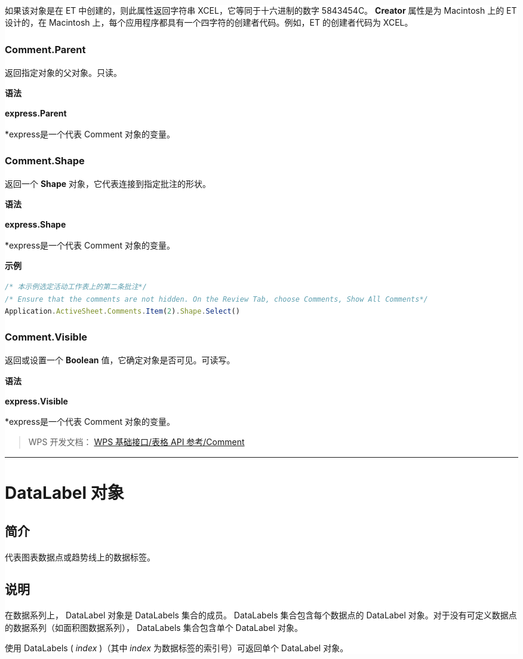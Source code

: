如果该对象是在 ET 中创建的，则此属性返回字符串 XCEL，它等同于十六进制的数字 5843454C。 **Creator** 属性是为 Macintosh 上的 ET 设计的，在 Macintosh 上，每个应用程序都具有一个四字符的创建者代码。例如，ET 的创建者代码为 XCEL。

### Comment.Parent

返回指定对象的父对象。只读。

**语法**

**express.Parent**

\*express是一个代表 Comment 对象的变量。

### Comment.Shape

返回一个 **Shape** 对象，它代表连接到指定批注的形状。

**语法**

**express.Shape**

\*express是一个代表 Comment 对象的变量。

**示例**

``` JavaScript
/* 本示例选定活动工作表上的第二条批注*/
/* Ensure that the comments are not hidden. On the Review Tab, choose Comments, Show All Comments*/
Application.ActiveSheet.Comments.Item(2).Shape.Select()
```

### Comment.Visible

返回或设置一个 **Boolean** 值，它确定对象是否可见。可读写。

**语法**

**express.Visible**

\*express是一个代表 Comment 对象的变量。

> WPS 开发文档： [WPS 基础接口/表格 API 参考/Comment](https://qn.cache.wpscdn.cn/encs/doc/office_v19/index.htm)

------------------------------------------------------------------------
# DataLabel 对象

## 简介

代表图表数据点或趋势线上的数据标签。

## 说明

在数据系列上， DataLabel 对象是 DataLabels 集合的成员。 DataLabels 集合包含每个数据点的 DataLabel 对象。对于没有可定义数据点的数据系列（如面积图数据系列）， DataLabels 集合包含单个 DataLabel 对象。

使用 DataLabels ( *index* )（其中 *index* 为数据标签的索引号）可返回单个 DataLabel 对象。
